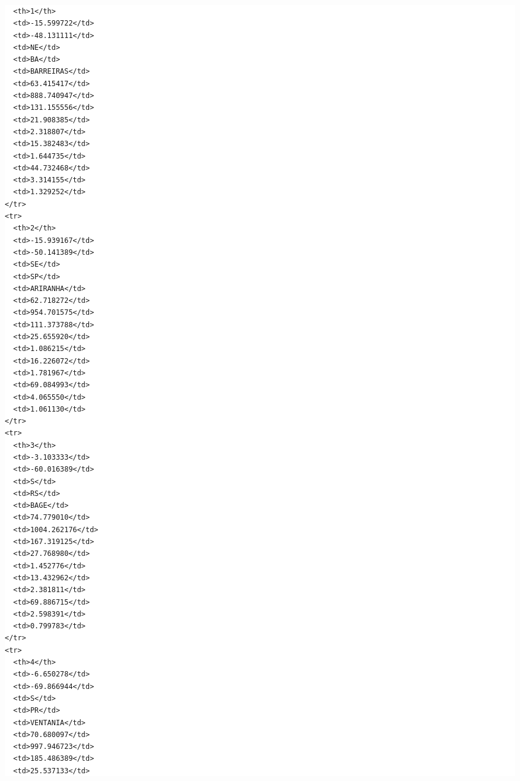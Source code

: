       <th>1</th>
      <td>-15.599722</td>
      <td>-48.131111</td>
      <td>NE</td>
      <td>BA</td>
      <td>BARREIRAS</td>
      <td>63.415417</td>
      <td>888.740947</td>
      <td>131.155556</td>
      <td>21.908385</td>
      <td>2.318807</td>
      <td>15.382483</td>
      <td>1.644735</td>
      <td>44.732468</td>
      <td>3.314155</td>
      <td>1.329252</td>
    </tr>
    <tr>
      <th>2</th>
      <td>-15.939167</td>
      <td>-50.141389</td>
      <td>SE</td>
      <td>SP</td>
      <td>ARIRANHA</td>
      <td>62.718272</td>
      <td>954.701575</td>
      <td>111.373788</td>
      <td>25.655920</td>
      <td>1.086215</td>
      <td>16.226072</td>
      <td>1.781967</td>
      <td>69.084993</td>
      <td>4.065550</td>
      <td>1.061130</td>
    </tr>
    <tr>
      <th>3</th>
      <td>-3.103333</td>
      <td>-60.016389</td>
      <td>S</td>
      <td>RS</td>
      <td>BAGE</td>
      <td>74.779010</td>
      <td>1004.262176</td>
      <td>167.319125</td>
      <td>27.768980</td>
      <td>1.452776</td>
      <td>13.432962</td>
      <td>2.381811</td>
      <td>69.886715</td>
      <td>2.598391</td>
      <td>0.799783</td>
    </tr>
    <tr>
      <th>4</th>
      <td>-6.650278</td>
      <td>-69.866944</td>
      <td>S</td>
      <td>PR</td>
      <td>VENTANIA</td>
      <td>70.680097</td>
      <td>997.946723</td>
      <td>185.486389</td>
      <td>25.537133</td>